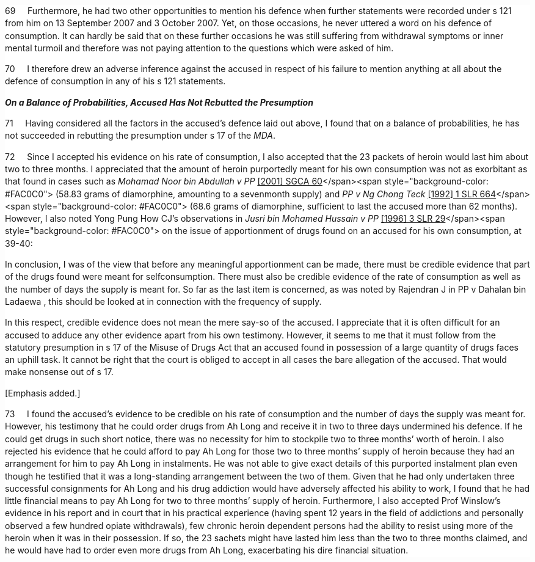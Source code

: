 69     Furthermore, he had two other opportunities to mention his defence when further statements were recorded under s 121 from him on 13 September 2007 and 3 October 2007. Yet, on those occasions, he never uttered a word on his defence of consumption. It can hardly be said that on these further occasions he was still suffering from withdrawal symptoms or inner mental turmoil and therefore was not paying attention to the questions which were asked of him. 

70     I therefore drew an adverse inference against the accused in respect of his failure to mention anything at all about the defence of consumption in any of his s 121 statements. 

**_On a Balance of Probabilities, Accused Has Not Rebutted the Presumption_** 

71     Having considered all the factors in the accused’s defence laid out above, I found that on a balance of probabilities, he has not succeeded in rebutting the presumption under s 17 of the _MDA_. 

72     Since I accepted his evidence on his rate of consumption, I also accepted that the 23 packets of heroin would last him about two to three months. I appreciated that the amount of heroin purportedly meant for his own consumption was not as exorbitant as that found in cases such as _Mohamad Noor bin Abdullah v PP_ [[2001] SGCA 60]("https://www.open.gov.sg")</span><span style="background-color: #FAC0C0"> (58.83 grams of diamorphine, amounting to a sevenmonth supply) and _PP v Ng Chong Teck_ [[1992] 1 SLR 664]("https://www.open.gov.sg")</span><span style="background-color: #FAC0C0"> (68.6 grams of diamorphine, sufficient to last the accused more than 62 months). However, I also noted Yong Pung How CJ’s observations in _Jusri bin Mohamed Hussain v PP_ [[1996] 3 SLR 29]("https://www.open.gov.sg")</span><span style="background-color: #FAC0C0"> on the issue of apportionment of drugs found on an accused for his own consumption, at 39-40: 


 In conclusion, I was of the view that before any meaningful apportionment can be made, there must be credible evidence that part of the drugs found were meant for selfconsumption. There must also be credible evidence of the rate of consumption as well as the number of days the supply is meant for. So far as the last item is concerned, as was noted by Rajendran J in PP v Dahalan bin Ladaewa , this should be looked at in connection with the frequency of supply. 

 In this respect, credible evidence does not mean the mere say-so of the accused. I appreciate that it is often difficult for an accused to adduce any other evidence apart from his own testimony. However, it seems to me that it must follow from the statutory presumption in s 17 of the Misuse of Drugs Act that an accused found in possession of a large quantity of drugs faces an uphill task. It cannot be right that the court is obliged to accept in all cases the bare allegation of the accused. That would make nonsense out of s 17. 

 [Emphasis added.] 

73     I found the accused’s evidence to be credible on his rate of consumption and the number of days the supply was meant for. However, his testimony that he could order drugs from Ah Long and receive it in two to three days undermined his defence. If he could get drugs in such short notice, there was no necessity for him to stockpile two to three months’ worth of heroin. I also rejected his evidence that he could afford to pay Ah Long for those two to three months’ supply of heroin because they had an arrangement for him to pay Ah Long in instalments. He was not able to give exact details of this purported instalment plan even though he testified that it was a long-standing arrangement between the two of them. Given that he had only undertaken three successful consignments for Ah Long and his drug addiction would have adversely affected his ability to work, I found that he had little financial means to pay Ah Long for two to three months’ supply of heroin. Furthermore, I also accepted Prof Winslow’s evidence in his report and in court that in his practical experience (having spent 12 years in the field of addictions and personally observed a few hundred opiate withdrawals), few chronic heroin dependent persons had the ability to resist using more of the heroin when it was in their possession. If so, the 23 sachets might have lasted him less than the two to three months claimed, and he would have had to order even more drugs from Ah Long, exacerbating his dire financial situation. 
